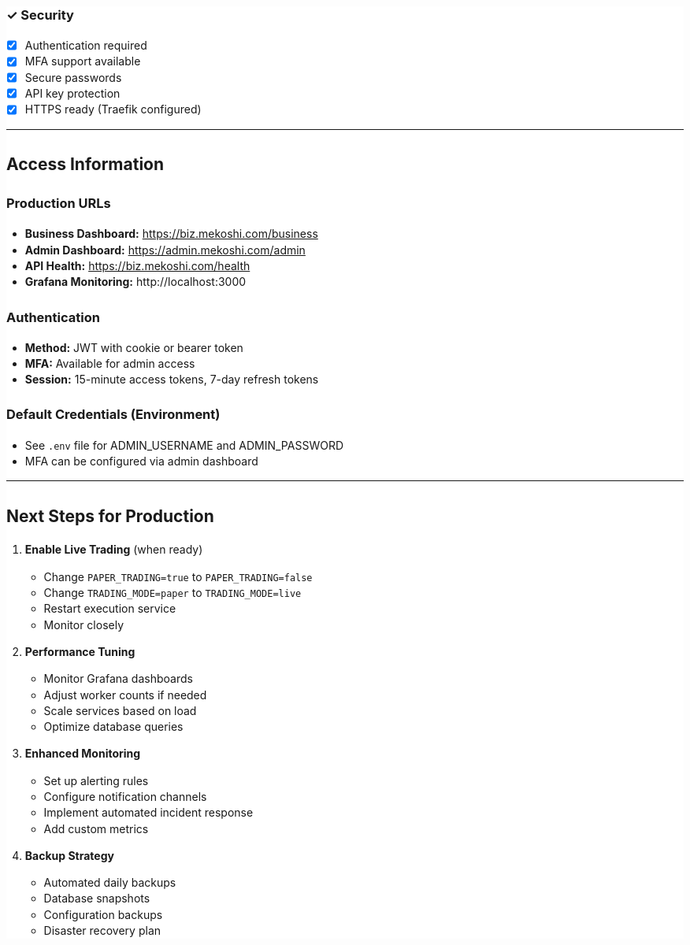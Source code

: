 ### ✓ Security
- [x] Authentication required
- [x] MFA support available
- [x] Secure passwords
- [x] API key protection
- [x] HTTPS ready (Traefik configured)

---

## Access Information

### Production URLs
- **Business Dashboard:** https://biz.mekoshi.com/business
- **Admin Dashboard:** https://admin.mekoshi.com/admin
- **API Health:** https://biz.mekoshi.com/health
- **Grafana Monitoring:** http://localhost:3000

### Authentication
- **Method:** JWT with cookie or bearer token
- **MFA:** Available for admin access
- **Session:** 15-minute access tokens, 7-day refresh tokens

### Default Credentials (Environment)
- See `.env` file for ADMIN_USERNAME and ADMIN_PASSWORD
- MFA can be configured via admin dashboard

---

## Next Steps for Production

1. **Enable Live Trading** (when ready)
   - Change `PAPER_TRADING=true` to `PAPER_TRADING=false`
   - Change `TRADING_MODE=paper` to `TRADING_MODE=live`
   - Restart execution service
   - Monitor closely

2. **Performance Tuning**
   - Monitor Grafana dashboards
   - Adjust worker counts if needed
   - Scale services based on load
   - Optimize database queries

3. **Enhanced Monitoring**
   - Set up alerting rules
   - Configure notification channels
   - Implement automated incident response
   - Add custom metrics

4. **Backup Strategy**
   - Automated daily backups
   - Database snapshots
   - Configuration backups
   - Disaster recovery plan
